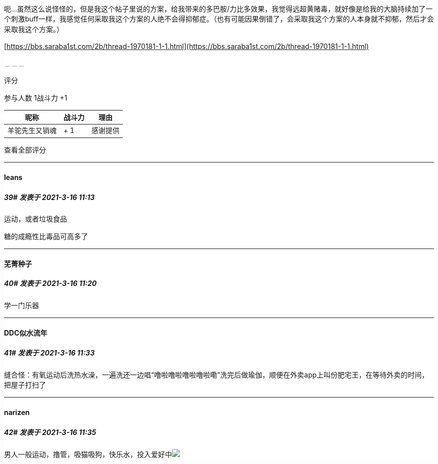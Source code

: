 
呃...虽然这么说怪怪的，但是我这个帖子里说的方案，给我带来的多巴胺/力比多效果，我觉得远超黄赌毒，就好像是给我的大脑持续加了一个刺激buff一样，我感觉任何采取我这个方案的人绝不会得抑郁症。（也有可能因果倒错了，会采取我这个方案的人本身就不抑郁，然后才会采取我这个方案。）

[https://bbs.saraba1st.com/2b/thread-1970181-1-1.html](https://bbs.saraba1st.com/2b/thread-1970181-1-1.html)


﹍﹍﹍

评分


 参与人数 1战斗力 +1

|昵称|战斗力|理由|
|----|---|---|
| 羊驼先生又销魂| + 1|感谢提供|


查看全部评分


*****

####  leans  
##### 39#       发表于 2021-3-16 11:13


运动，或者垃圾食品


糖的成瘾性比毒品可高多了


*****

####  芜菁种子  
##### 40#       发表于 2021-3-16 11:20


学一门乐器


*****

####  DDC似水流年  
##### 41#       发表于 2021-3-16 11:33


缝合怪：有氧运动后洗热水澡，一遍洗还一边唱“噜啦噜啦噜啦噜啦嘞”洗完后做瑜伽，顺便在外卖app上叫份肥宅王，在等待外卖的时间，把屋子打扫了


*****

####  narizen  
##### 42#       发表于 2021-3-16 11:35


男人一般运动，撸管，吸猫吸狗，快乐水，投入爱好中<img src="https://static.saraba1st.com/image/smiley/face2017/072.png" referrerpolicy="no-referrer">
